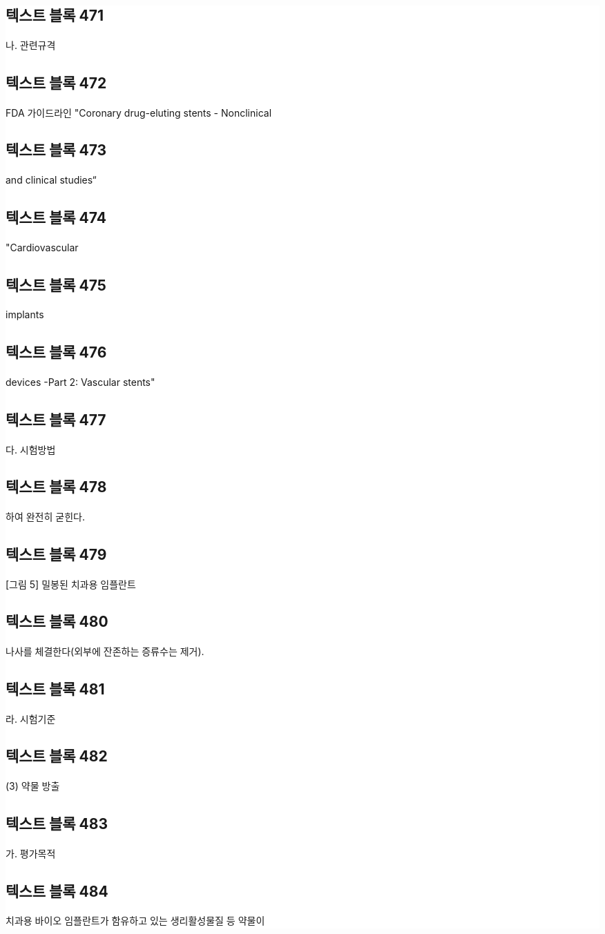 ## 텍스트 블록 471
나. 관련규격

## 텍스트 블록 472
FDA 가이드라인 "Coronary drug-eluting stents - Nonclinical

## 텍스트 블록 473
and clinical studies“

## 텍스트 블록 474
"Cardiovascular

## 텍스트 블록 475
implants

## 텍스트 블록 476
devices -Part 2: Vascular stents"

## 텍스트 블록 477
다. 시험방법

## 텍스트 블록 478
하여 완전히 굳힌다.

## 텍스트 블록 479
[그림 5] 밀봉된 치과용 임플란트

## 텍스트 블록 480
나사를 체결한다(외부에 잔존하는 증류수는 제거).

## 텍스트 블록 481
라. 시험기준

## 텍스트 블록 482
(3) 약물 방출

## 텍스트 블록 483
가. 평가목적

## 텍스트 블록 484
치과용 바이오 임플란트가 함유하고 있는 생리활성물질 등 약물이
